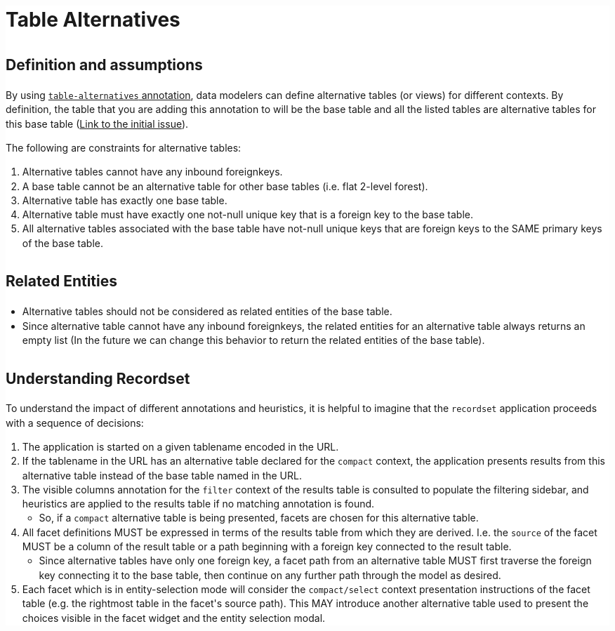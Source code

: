 # Table Alternatives

## Definition and assumptions

By using [`table-alternatives` annotation](annotation.md#tag-2016-table-alternatives), data modelers can define alternative tables (or views) for different contexts. By definition, the table that you are adding this annotation to will be the base table and all the listed tables are alternative tables for this base table ([Link to the initial issue](https://github.com/informatics-isi-edu/ermrestjs/issues/170)).

The following are constraints for alternative tables:

1. Alternative tables cannot have any inbound foreignkeys.
2. A base table cannot be an alternative table for other base tables (i.e. flat 2-level forest).
3. Alternative table has exactly one base table.
4. Alternative table must have exactly one not-null unique key that is a foreign key to the base table.
5. All alternative tables associated with the base table have not-null unique keys that are foreign keys to the SAME primary keys of the base table.

## Related Entities

- Alternative tables should not be considered as related entities of the base table.
- Since alternative table cannot have any inbound foreignkeys, the related entities for an alternative table always returns an empty list (In the future we can change this behavior to return the related entities of the base table).

## Understanding Recordset

To understand the impact of different annotations and heuristics, it is helpful to imagine that the `recordset` application proceeds with a sequence of decisions:

1. The application is started on a given tablename encoded in the URL.
2. If the tablename in the URL has an alternative table declared for the `compact` context, the application presents results from this alternative table instead of the base table named in the URL.
3. The visible columns annotation for the `filter` context of the results table is consulted to populate the filtering sidebar, and heuristics are applied to the results table if no matching annotation is found.
   - So, if a `compact` alternative table is being presented, facets are chosen for this alternative table.
4. All facet definitions MUST be expressed in terms of the results table from which they are derived. I.e. the `source` of the facet MUST be a column of the result table or a path beginning with a foreign key connected to the result table.
   - Since alternative tables have only one foreign key, a facet path from an alternative table MUST first traverse the foreign key connecting it to the base table, then continue on any further path through the model as desired.
5. Each facet which is in entity-selection mode will consider the `compact/select` context presentation instructions of the facet table (e.g. the rightmost table in the facet's source path). This MAY introduce another alternative table used to present the choices visible in the facet widget and the entity selection modal.
